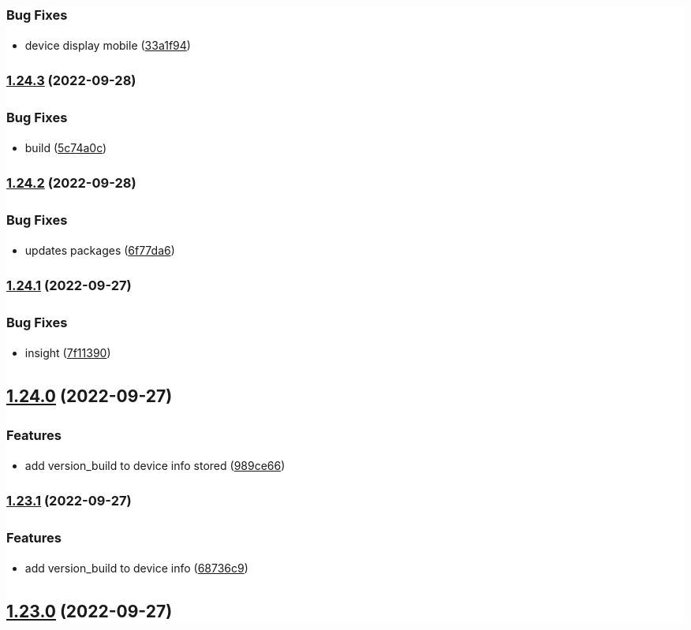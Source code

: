 
### Bug Fixes

* device display mobile ([33a1f94](https://github.com/Cap-go/capgo/commit/33a1f9408ec61afcbd433e17a6acfa8ed16992bb))

### [1.24.3](https://github.com/Cap-go/capgo/compare/1.24.2...1.24.3) (2022-09-28)


### Bug Fixes

* build ([5c74a0c](https://github.com/Cap-go/capgo/commit/5c74a0c556c0d45fa1c0d0a72f0c86640ad1d12e))

### [1.24.2](https://github.com/Cap-go/capgo/compare/1.24.1...1.24.2) (2022-09-28)


### Bug Fixes

* updates packages ([6f77da6](https://github.com/Cap-go/capgo/commit/6f77da67fcd96b301ac3dbcb4b2e2c1d6cedec30))

### [1.24.1](https://github.com/Cap-go/capgo/compare/1.24.0...1.24.1) (2022-09-27)


### Bug Fixes

* insight ([7f11390](https://github.com/Cap-go/capgo/commit/7f113901af6c7cf1c08a8d4168d09e042c7f2e33))

## [1.24.0](https://github.com/Cap-go/capgo/compare/1.23.1...1.24.0) (2022-09-27)


### Features

* add version_build to device info stored ([989ce66](https://github.com/Cap-go/capgo/commit/989ce66c7b015ab0c921d49532be882dd9db3659))

### [1.23.1](https://github.com/Cap-go/capgo/compare/1.23.0...1.23.1) (2022-09-27)


### Features

* add version_build to device info ([68736c9](https://github.com/Cap-go/capgo/commit/68736c99b971b8c42982a22ef958ee4aa0eddaf5))

## [1.23.0](https://github.com/Cap-go/capgo/compare/1.22.2...1.23.0) (2022-09-27)
